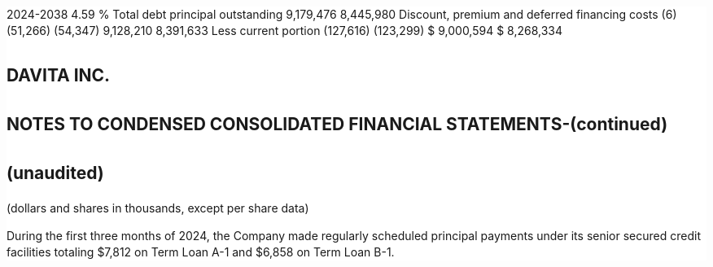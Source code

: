 <td>2024-2038</td>
<td>4.59</td>
<td>%</td>
<td></td>
</tr>
<tr>
<td>Total debt principal outstanding</td>
<td>9,179,476</td>
<td>8,445,980</td>
<td></td>
<td></td>
<td></td>
<td></td>
</tr>
<tr>
<td>Discount, premium and deferred financing costs (6)</td>
<td>(51,266)</td>
<td>(54,347)</td>
<td></td>
<td></td>
<td></td>
<td></td>
</tr>
<tr>
<td></td>
<td>9,128,210</td>
<td>8,391,633</td>
<td></td>
<td></td>
<td></td>
<td></td>
</tr>
<tr>
<td>Less current portion</td>
<td>(127,616)</td>
<td>(123,299)</td>
<td></td>
<td></td>
<td></td>
<td></td>
</tr>
<tr>
<td></td>
<td>$ 9,000,594</td>
<td>$ 8,268,334</td>
<td></td>
<td></td>
<td></td>
<td></td>
</tr>
</tbody>
</table>
<h2>DAVITA INC.</h2>
<h2>NOTES TO CONDENSED CONSOLIDATED FINANCIAL STATEMENTS-(continued)</h2>
<h2>(unaudited)</h2>
<p>(dollars and shares in thousands, except per share data)</p>
<p>During the first three months of 2024, the Company made regularly scheduled principal payments under its senior secured credit facilities totaling $7,812 on Term Loan A-1 and $6,858 on Term Loan B-1.</p>